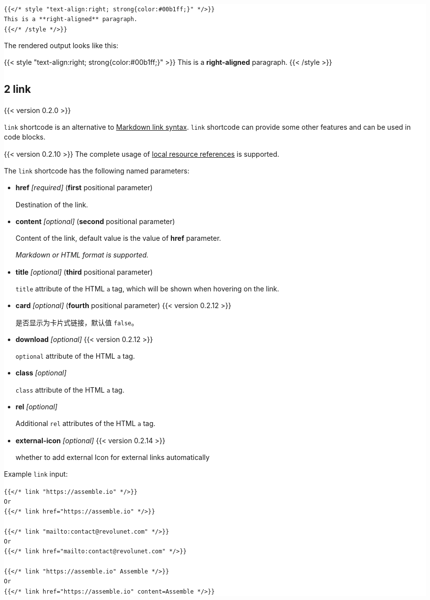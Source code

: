 ```go-html-template
{{</* style "text-align:right; strong{color:#00b1ff;}" */>}}
This is a **right-aligned** paragraph.
{{</* /style */>}}
```

The rendered output looks like this:

{{< style "text-align:right; strong{color:#00b1ff;}" >}}
This is a **right-aligned** paragraph.
{{< /style >}}

## 2 link

{{< version 0.2.0 >}}

`link` shortcode is an alternative to [Markdown link syntax](../basic-markdown-syntax#links). `link` shortcode can provide some other features and can be used in code blocks.

{{< version 0.2.10 >}} The complete usage of [local resource references](../theme-documentation-content#contents-organization) is supported.

The `link` shortcode has the following named parameters:

* **href** *[required]* (**first** positional parameter)

    Destination of the link.

* **content** *[optional]* (**second** positional parameter)

    Content of the link, default value is the value of **href** parameter.

    *Markdown or HTML format is supported.*

* **title** *[optional]* (**third** positional parameter)

    `title` attribute of the HTML `a` tag, which will be shown when hovering on the link.

* **card** *[optional]* (**fourth** positional parameter) {{< version 0.2.12 >}}

    是否显示为卡片式链接，默认值 `false`。

* **download** *[optional]* {{< version 0.2.12 >}}

    `optional` attribute of the HTML `a` tag.

* **class** *[optional]*

    `class` attribute of the HTML `a` tag.

* **rel** *[optional]*

    Additional `rel` attributes of the HTML `a` tag.

* **external-icon** *[optional]* {{< version 0.2.14 >}}

    whether to add external Icon for external links automatically

Example `link` input:

```go-html-template
{{</* link "https://assemble.io" */>}}
Or
{{</* link href="https://assemble.io" */>}}

{{</* link "mailto:contact@revolunet.com" */>}}
Or
{{</* link href="mailto:contact@revolunet.com" */>}}

{{</* link "https://assemble.io" Assemble */>}}
Or
{{</* link href="https://assemble.io" content=Assemble */>}}
```
